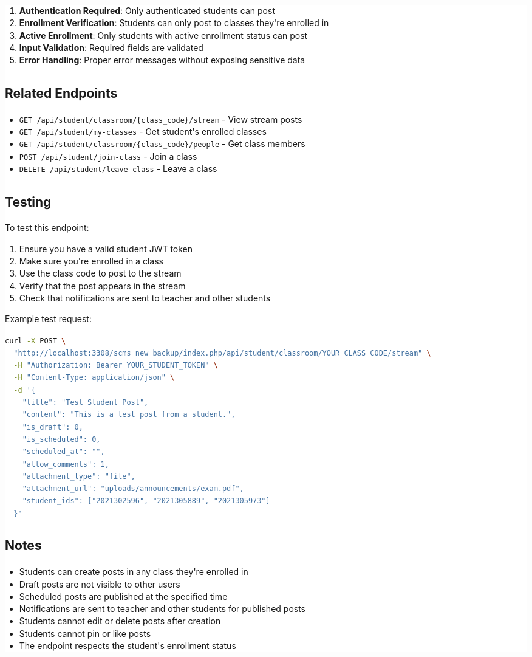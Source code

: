 1. **Authentication Required**: Only authenticated students can post
2. **Enrollment Verification**: Students can only post to classes they're enrolled in
3. **Active Enrollment**: Only students with active enrollment status can post
4. **Input Validation**: Required fields are validated
5. **Error Handling**: Proper error messages without exposing sensitive data

## Related Endpoints

- `GET /api/student/classroom/{class_code}/stream` - View stream posts
- `GET /api/student/my-classes` - Get student's enrolled classes
- `GET /api/student/classroom/{class_code}/people` - Get class members
- `POST /api/student/join-class` - Join a class
- `DELETE /api/student/leave-class` - Leave a class

## Testing

To test this endpoint:

1. Ensure you have a valid student JWT token
2. Make sure you're enrolled in a class
3. Use the class code to post to the stream
4. Verify that the post appears in the stream
5. Check that notifications are sent to teacher and other students

Example test request:
```bash
curl -X POST \
  "http://localhost:3308/scms_new_backup/index.php/api/student/classroom/YOUR_CLASS_CODE/stream" \
  -H "Authorization: Bearer YOUR_STUDENT_TOKEN" \
  -H "Content-Type: application/json" \
  -d '{
    "title": "Test Student Post",
    "content": "This is a test post from a student.",
    "is_draft": 0,
    "is_scheduled": 0,
    "scheduled_at": "",
    "allow_comments": 1,
    "attachment_type": "file",
    "attachment_url": "uploads/announcements/exam.pdf",
    "student_ids": ["2021302596", "2021305889", "2021305973"]
  }'
```

## Notes

- Students can create posts in any class they're enrolled in
- Draft posts are not visible to other users
- Scheduled posts are published at the specified time
- Notifications are sent to teacher and other students for published posts
- Students cannot edit or delete posts after creation
- Students cannot pin or like posts
- The endpoint respects the student's enrollment status
